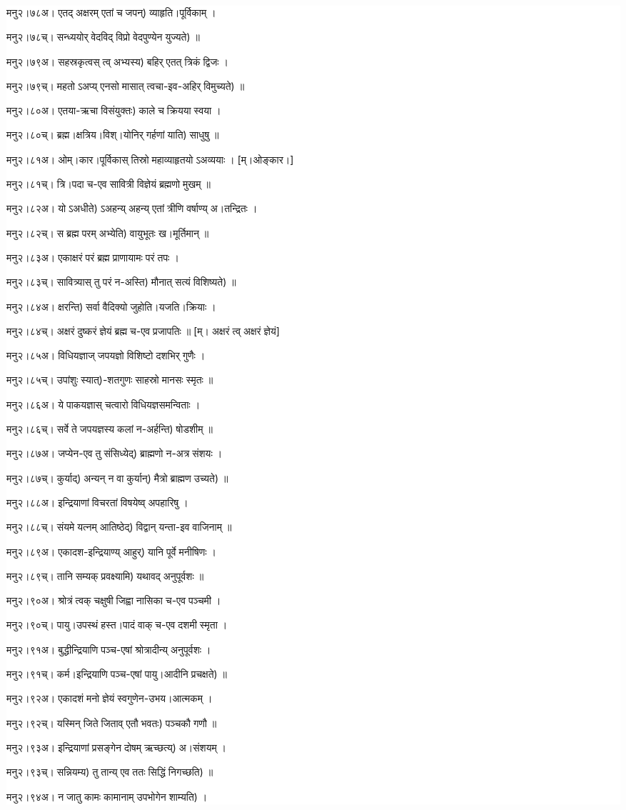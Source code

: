 मनु२।७८अ। एतद् अक्षरम् एतां च जपन्) व्याहृति।पूर्विकाम् ।  
  
मनु२।७८च्। सन्ध्ययोर् वेदविद् विप्रो वेदपुण्येन युज्यते) ॥   
  
मनु२।७९अ। सहस्रकृत्वस् त्व् अभ्यस्य) बहिर् एतत् त्रिकं द्विजः ।  
  
मनु२।७९च्। महतो ऽअप्य् एनसो मासात् त्वचा-इव-अहिर् विमुच्यते) ॥  
  
मनु२।८०अ। एतया-ऋचा विसंयुक्तः) काले च क्रियया स्वया ।  
  
मनु२।८०च्। ब्रह्म।क्षत्रिय।विश्।योनिर् गर्हणां याति) साधुषु ॥  
  
मनु२।८१अ। ओम्।कार।पूर्विकास् तिस्रो महाव्याहृतयो ऽअव्ययाः । [म्।ओङ्कार।]  
  
मनु२।८१च्। त्रि।पदा च-एव सावित्री विज्ञेयं ब्रह्मणो मुखम् ॥  
  
मनु२।८२अ। यो ऽअधीते) ऽअहन्य् अहन्य् एतां त्रीणि वर्षाण्य् अ।तन्द्रितः ।  
  
मनु२।८२च्। स ब्रह्म परम् अभ्येति) वायुभूतः ख।मूर्तिमान् ॥  
  
मनु२।८३अ। एकाक्षरं परं ब्रह्म प्राणायामः परं तपः ।  
  
मनु२।८३च्। सावित्र्यास् तु परं न-अस्ति) मौनात् सत्यं विशिष्यते) ॥  
  
मनु२।८४अ। क्षरन्ति) सर्वा वैदिक्यो जुहोति।यजति।क्रियाः ।  
  
मनु२।८४च्।  अक्षरं दुष्करं ज्ञेयं ब्रह्म च-एव प्रजापतिः ॥ [म्। अक्षरं त्व् अक्षरं ज्ञेयं]  
  
मनु२।८५अ। विधियज्ञाज् जपयज्ञो विशिष्टो दशभिर् गुणैः ।  
  
मनु२।८५च्। उपांशुः स्यात्)-शतगुणः साहस्रो मानसः स्मृतः ॥  
  
मनु२।८६अ। ये पाकयज्ञास् चत्वारो विधियज्ञसमन्विताः ।  
  
मनु२।८६च्। सर्वे ते जपयज्ञस्य कलां न-अर्हन्ति) षोडशीम् ॥  
  
मनु२।८७अ। जप्येन-एव तु संसिध्येद्) ब्राह्मणो न-अत्र संशयः ।  
  
मनु२।८७च्। कुर्याद्) अन्यन् न वा कुर्यान्) मैत्रो ब्राह्मण उच्यते) ॥  
  
मनु२।८८अ। इन्द्रियाणां विचरतां विषयेष्व् अपहारिषु ।  
  
मनु२।८८च्। संयमे यत्नम् आतिष्ठेद्) विद्वान् यन्ता-इव वाजिनाम् ॥  
  
मनु२।८९अ। एकादश-इन्द्रियाण्य् आहुर्) यानि पूर्वे मनीषिणः ।  
  
मनु२।८९च्। तानि सम्यक् प्रवक्ष्यामि) यथावद् अनुपूर्वशः ॥  
  
मनु२।९०अ। श्रोत्रं त्वक् चक्षुषी जिह्वा नासिका च-एव पञ्चमी ।  
  
मनु२।९०च्। पायु।उपस्थं हस्त।पादं वाक् च-एव दशमी स्मृता ।  
  
मनु२।९१अ। बुद्धीन्द्रियाणि पञ्च-एषां श्रोत्रादीन्य् अनुपूर्वशः ।  
  
मनु२।९१च्। कर्म।इन्द्रियाणि पञ्च-एषां पायु।आदीनि प्रचक्षते) ॥  
  
मनु२।९२अ। एकादशं मनो ज्ञेयं स्वगुणेन-उभय।आत्मकम् ।  
  
मनु२।९२च्। यस्मिन् जिते जिताव् एतौ भवतः) पञ्चकौ गणौ ॥  
  
मनु२।९३अ। इन्द्रियाणां प्रसङ्गेन दोषम् ऋच्छत्य्) अ।संशयम् ।  
  
मनु२।९३च्। सन्नियम्य) तु तान्य् एव ततः सिद्धिं निगच्छति) ॥   
  
मनु२।९४अ। न जातु कामः कामानाम् उपभोगेन शाम्यति) ।  
  